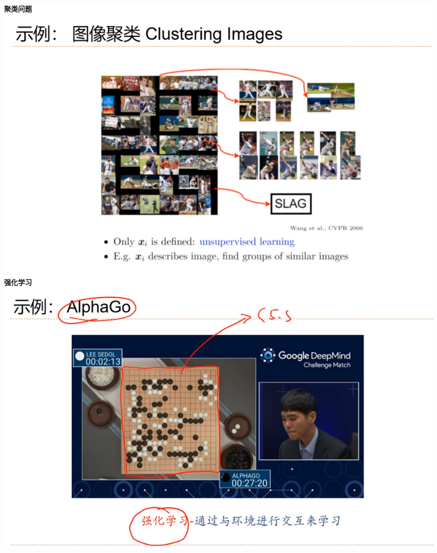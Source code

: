 **聚类问题**

![1637415358(1)](picture/1637415358(1).png)

**强化学习**

![1637415388(1)](picture/1637415388(1).png)
